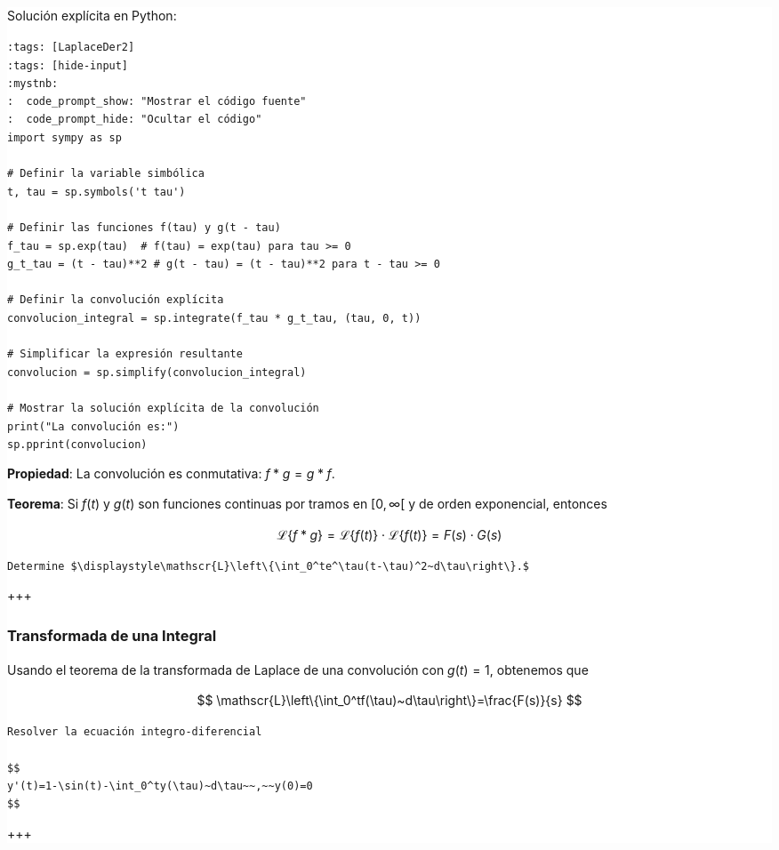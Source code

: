 Solución explícita en Python:

```{code-cell}
:tags: [LaplaceDer2]
:tags: [hide-input]
:mystnb:
:  code_prompt_show: "Mostrar el código fuente"
:  code_prompt_hide: "Ocultar el código"
import sympy as sp

# Definir la variable simbólica
t, tau = sp.symbols('t tau')

# Definir las funciones f(tau) y g(t - tau)
f_tau = sp.exp(tau)  # f(tau) = exp(tau) para tau >= 0
g_t_tau = (t - tau)**2 # g(t - tau) = (t - tau)**2 para t - tau >= 0

# Definir la convolución explícita
convolucion_integral = sp.integrate(f_tau * g_t_tau, (tau, 0, t))

# Simplificar la expresión resultante
convolucion = sp.simplify(convolucion_integral)

# Mostrar la solución explícita de la convolución
print("La convolución es:")
sp.pprint(convolucion)
```

**Propiedad**: La convolución es conmutativa: $f\ast g=g\ast f$. 

**Teorema**: Si $f(t)$ y $g(t)$ son funciones continuas por tramos en $[0,\infty[$ y de orden exponencial, entonces 

$$
\mathscr{L}\{f\ast g\}=\mathscr{L}\{f(t)\}\cdot\mathscr{L}\{f(t)\}=F(s)\cdot G(s)
$$

```{admonition} Ejercicio Teórico
Determine $\displaystyle\mathscr{L}\left\{\int_0^te^\tau(t-\tau)^2~d\tau\right\}.$
```

+++

### Transformada de una Integral

Usando el teorema de la transformada de Laplace de una convolución con $g(t)=1$, obtenemos que 

$$
\mathscr{L}\left\{\int_0^tf(\tau)~d\tau\right\}=\frac{F(s)}{s}
$$

```{admonition} Ejercicio Teórico
Resolver la ecuación integro-diferencial 

$$
y'(t)=1-\sin(t)-\int_0^ty(\tau)~d\tau~~,~~y(0)=0
$$
```
+++
